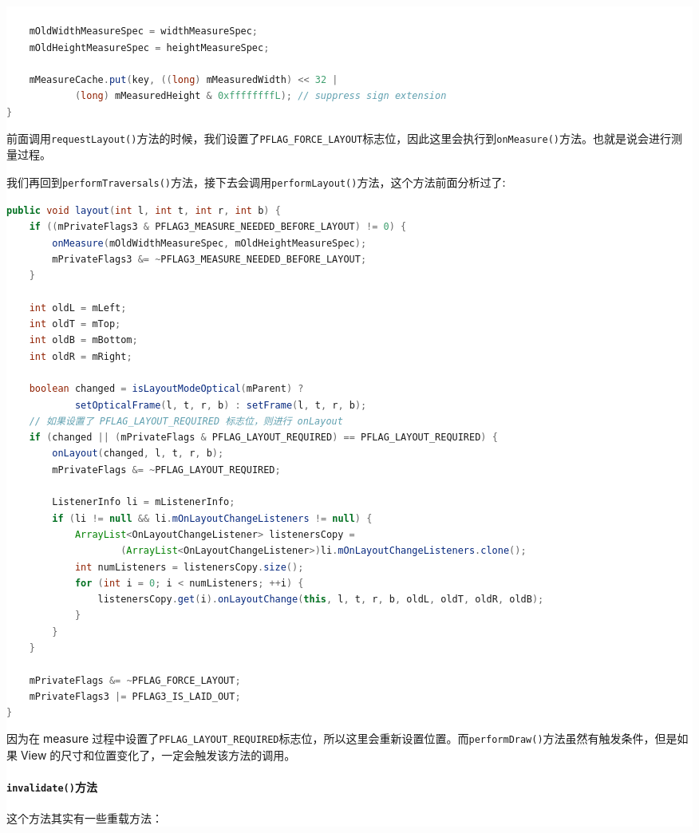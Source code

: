 ```Java

    mOldWidthMeasureSpec = widthMeasureSpec;
    mOldHeightMeasureSpec = heightMeasureSpec;

    mMeasureCache.put(key, ((long) mMeasuredWidth) << 32 |
            (long) mMeasuredHeight & 0xffffffffL); // suppress sign extension
}
```
前面调用`requestLayout()`方法的时候，我们设置了`PFLAG_FORCE_LAYOUT`标志位，因此这里会执行到`onMeasure()`方法。也就是说会进行测量过程。

我们再回到`performTraversals()`方法，接下去会调用`performLayout()`方法，这个方法前面分析过了:

```Java
public void layout(int l, int t, int r, int b) {
    if ((mPrivateFlags3 & PFLAG3_MEASURE_NEEDED_BEFORE_LAYOUT) != 0) {
        onMeasure(mOldWidthMeasureSpec, mOldHeightMeasureSpec);
        mPrivateFlags3 &= ~PFLAG3_MEASURE_NEEDED_BEFORE_LAYOUT;
    }

    int oldL = mLeft;
    int oldT = mTop;
    int oldB = mBottom;
    int oldR = mRight;

    boolean changed = isLayoutModeOptical(mParent) ?
            setOpticalFrame(l, t, r, b) : setFrame(l, t, r, b);
    // 如果设置了 PFLAG_LAYOUT_REQUIRED 标志位，则进行 onLayout
    if (changed || (mPrivateFlags & PFLAG_LAYOUT_REQUIRED) == PFLAG_LAYOUT_REQUIRED) {
        onLayout(changed, l, t, r, b);
        mPrivateFlags &= ~PFLAG_LAYOUT_REQUIRED;

        ListenerInfo li = mListenerInfo;
        if (li != null && li.mOnLayoutChangeListeners != null) {
            ArrayList<OnLayoutChangeListener> listenersCopy =
                    (ArrayList<OnLayoutChangeListener>)li.mOnLayoutChangeListeners.clone();
            int numListeners = listenersCopy.size();
            for (int i = 0; i < numListeners; ++i) {
                listenersCopy.get(i).onLayoutChange(this, l, t, r, b, oldL, oldT, oldR, oldB);
            }
        }
    }

    mPrivateFlags &= ~PFLAG_FORCE_LAYOUT;
    mPrivateFlags3 |= PFLAG3_IS_LAID_OUT;
}
```
因为在 measure 过程中设置了`PFLAG_LAYOUT_REQUIRED`标志位，所以这里会重新设置位置。而`performDraw()`方法虽然有触发条件，但是如果 View 的尺寸和位置变化了，一定会触发该方法的调用。

#### `invalidate()`方法
这个方法其实有一些重载方法：
